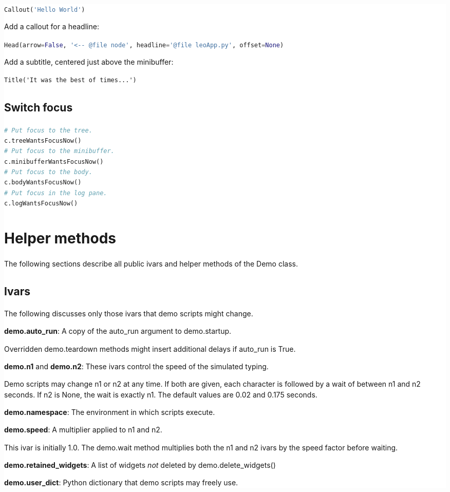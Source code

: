 ```python
Callout('Hello World')
```

Add a callout for a headline:

```python
Head(arrow=False, '<-- @file node', headline='@file leoApp.py', offset=None)
```

Add a subtitle, centered just above the minibuffer:

```
Title('It was the best of times...')
```

## Switch focus

```python
# Put focus to the tree.
c.treeWantsFocusNow()
# Put focus to the minibuffer.
c.minibufferWantsFocusNow()
# Put focus to the body.
c.bodyWantsFocusNow()
# Put focus in the log pane.
c.logWantsFocusNow()
```

# Helper methods

The following sections describe all public ivars and helper methods of the Demo class.

## Ivars

The following discusses only those ivars that demo scripts might change.

**demo.auto_run**: A copy of the auto_run argument to demo.startup.

Overridden demo.teardown methods might insert additional delays if auto_run is True.

**demo.n1** and **demo.n2**: These ivars control the speed of the simulated typing.

Demo scripts may change n1 or n2 at any time. If both are given, each character is followed by a wait of between n1 and n2 seconds. If n2 is None, the wait is exactly n1. The default values are 0.02 and 0.175 seconds.

**demo.namespace**: The environment in which scripts execute.

**demo.speed**: A multiplier applied to n1 and n2.

This ivar is initially 1.0.  The demo.wait method multiplies both the n1 and n2 ivars by the speed factor before waiting.

**demo.retained_widgets**: A list of widgets *not* deleted by demo.delete_widgets()

**demo.user_dict**:  Python dictionary that demo scripts may freely use.
